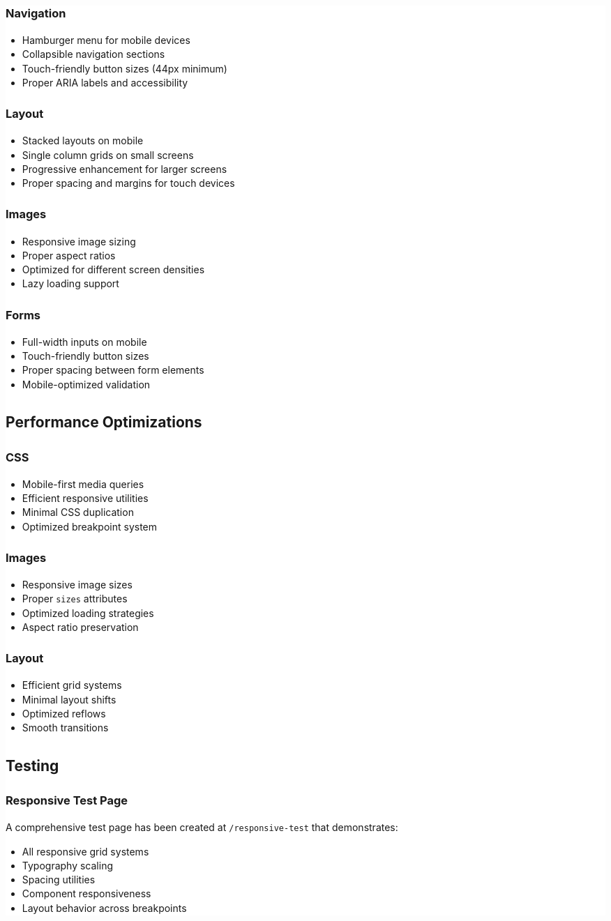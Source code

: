 ### Navigation
- Hamburger menu for mobile devices
- Collapsible navigation sections
- Touch-friendly button sizes (44px minimum)
- Proper ARIA labels and accessibility

### Layout
- Stacked layouts on mobile
- Single column grids on small screens
- Progressive enhancement for larger screens
- Proper spacing and margins for touch devices

### Images
- Responsive image sizing
- Proper aspect ratios
- Optimized for different screen densities
- Lazy loading support

### Forms
- Full-width inputs on mobile
- Touch-friendly button sizes
- Proper spacing between form elements
- Mobile-optimized validation

## Performance Optimizations

### CSS
- Mobile-first media queries
- Efficient responsive utilities
- Minimal CSS duplication
- Optimized breakpoint system

### Images
- Responsive image sizes
- Proper `sizes` attributes
- Optimized loading strategies
- Aspect ratio preservation

### Layout
- Efficient grid systems
- Minimal layout shifts
- Optimized reflows
- Smooth transitions

## Testing

### Responsive Test Page
A comprehensive test page has been created at `/responsive-test` that demonstrates:
- All responsive grid systems
- Typography scaling
- Spacing utilities
- Component responsiveness
- Layout behavior across breakpoints
